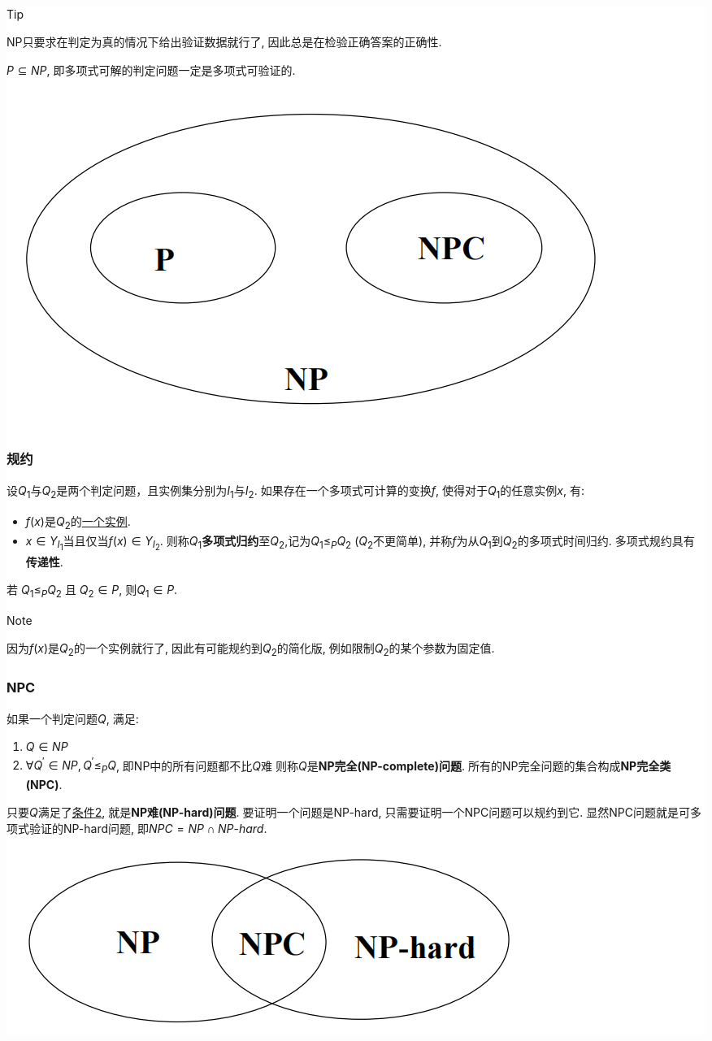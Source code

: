 > [!tip]
> NP只要求在判定为真的情况下给出验证数据就行了, 因此总是在检验正确答案的正确性.

$P \subseteq NP$, 即多项式可解的判定问题一定是多项式可验证的.

![400](assets/Pasted%20image%2020241222165519.png)

### 规约

设$Q_1$与$Q_2$是两个判定问题，且实例集分别为$I_1$与$I_2$. 如果存在一个多项式可计算的变换$f$, 使得对于$Q_1$的任意实例$x$, 有:
- $f(x)$是$Q_2$的<u>一个实例</u>.
- $x\in Y_{I_1}$当且仅当$f(x)\in Y_{I_2}$.
则称$Q_1$**多项式归约**至$Q_2$,记为$Q_1 \leq_P Q_2$ ($Q_2$不更简单), 并称$f$为从$Q_1$到$Q_2$的多项式时间归约. 多项式规约具有**传递性**.

若 $Q_1\leq_PQ_2$ 且 $Q_2\in P$, 则$Q_1\in P$.

> [!note]
> 因为$f(x)$是$Q_2$的一个实例就行了, 因此有可能规约到$Q_2$的简化版, 例如限制$Q_2$的某个参数为固定值.


### NPC

如果一个判定问题$Q$, 满足:
1. $Q \in NP$
2. $\forall Q^\prime \in NP, Q^\prime \leq_P Q$, 即NP中的所有问题都不比$Q$难
则称$Q$是**NP完全(NP-complete)问题**. 所有的NP完全问题的集合构成**NP完全类(NPC)**. 

只要$Q$满足了<u>条件2</u>, 就是**NP难(NP-hard)问题**. 要证明一个问题是NP-hard, 只需要证明一个NPC问题可以规约到它. 显然NPC问题就是可多项式验证的NP-hard问题, 即$NPC = NP \cap NP\mbox{-}hard$.

![400](assets/Pasted%20image%2020241223153037.png)
